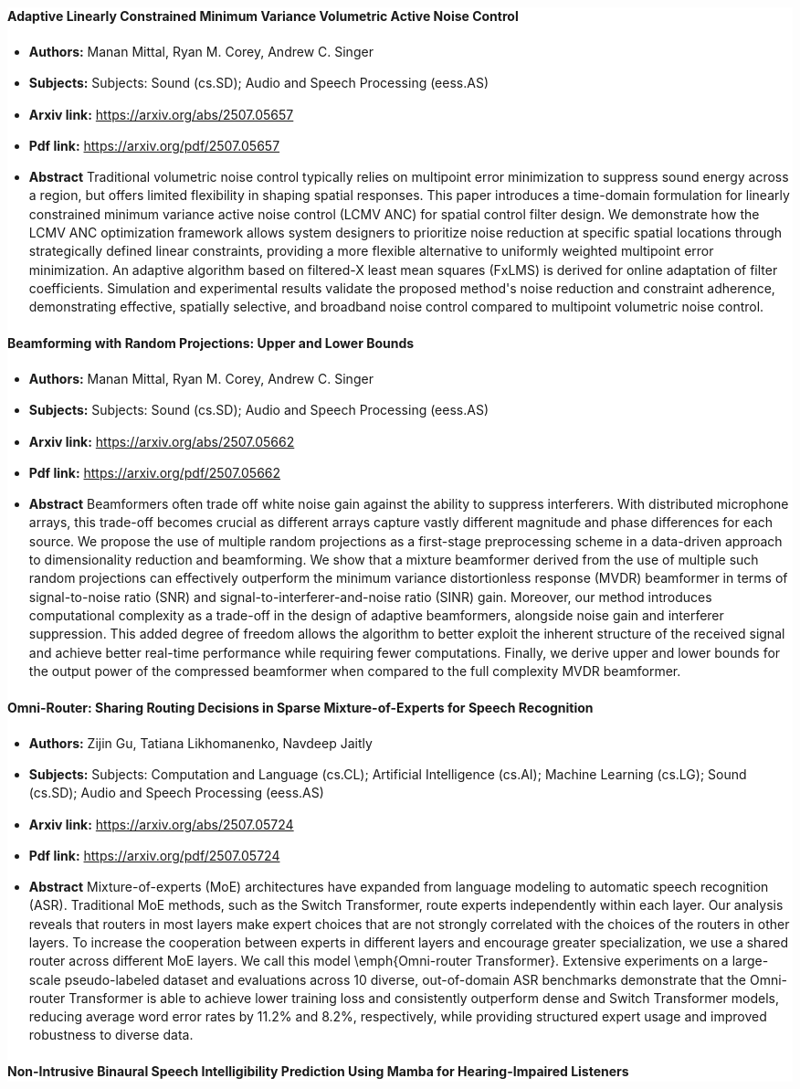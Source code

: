 #### Adaptive Linearly Constrained Minimum Variance Volumetric Active Noise Control
 - **Authors:** Manan Mittal, Ryan M. Corey, Andrew C. Singer
 - **Subjects:** Subjects:
Sound (cs.SD); Audio and Speech Processing (eess.AS)
 - **Arxiv link:** https://arxiv.org/abs/2507.05657

 - **Pdf link:** https://arxiv.org/pdf/2507.05657

 - **Abstract**
 Traditional volumetric noise control typically relies on multipoint error minimization to suppress sound energy across a region, but offers limited flexibility in shaping spatial responses. This paper introduces a time-domain formulation for linearly constrained minimum variance active noise control (LCMV ANC) for spatial control filter design. We demonstrate how the LCMV ANC optimization framework allows system designers to prioritize noise reduction at specific spatial locations through strategically defined linear constraints, providing a more flexible alternative to uniformly weighted multipoint error minimization. An adaptive algorithm based on filtered-X least mean squares (FxLMS) is derived for online adaptation of filter coefficients. Simulation and experimental results validate the proposed method's noise reduction and constraint adherence, demonstrating effective, spatially selective, and broadband noise control compared to multipoint volumetric noise control.
#### Beamforming with Random Projections: Upper and Lower Bounds
 - **Authors:** Manan Mittal, Ryan M. Corey, Andrew C. Singer
 - **Subjects:** Subjects:
Sound (cs.SD); Audio and Speech Processing (eess.AS)
 - **Arxiv link:** https://arxiv.org/abs/2507.05662

 - **Pdf link:** https://arxiv.org/pdf/2507.05662

 - **Abstract**
 Beamformers often trade off white noise gain against the ability to suppress interferers. With distributed microphone arrays, this trade-off becomes crucial as different arrays capture vastly different magnitude and phase differences for each source. We propose the use of multiple random projections as a first-stage preprocessing scheme in a data-driven approach to dimensionality reduction and beamforming. We show that a mixture beamformer derived from the use of multiple such random projections can effectively outperform the minimum variance distortionless response (MVDR) beamformer in terms of signal-to-noise ratio (SNR) and signal-to-interferer-and-noise ratio (SINR) gain. Moreover, our method introduces computational complexity as a trade-off in the design of adaptive beamformers, alongside noise gain and interferer suppression. This added degree of freedom allows the algorithm to better exploit the inherent structure of the received signal and achieve better real-time performance while requiring fewer computations. Finally, we derive upper and lower bounds for the output power of the compressed beamformer when compared to the full complexity MVDR beamformer.
#### Omni-Router: Sharing Routing Decisions in Sparse Mixture-of-Experts for Speech Recognition
 - **Authors:** Zijin Gu, Tatiana Likhomanenko, Navdeep Jaitly
 - **Subjects:** Subjects:
Computation and Language (cs.CL); Artificial Intelligence (cs.AI); Machine Learning (cs.LG); Sound (cs.SD); Audio and Speech Processing (eess.AS)
 - **Arxiv link:** https://arxiv.org/abs/2507.05724

 - **Pdf link:** https://arxiv.org/pdf/2507.05724

 - **Abstract**
 Mixture-of-experts (MoE) architectures have expanded from language modeling to automatic speech recognition (ASR). Traditional MoE methods, such as the Switch Transformer, route experts independently within each layer. Our analysis reveals that routers in most layers make expert choices that are not strongly correlated with the choices of the routers in other layers. To increase the cooperation between experts in different layers and encourage greater specialization, we use a shared router across different MoE layers. We call this model \emph{Omni-router Transformer}. Extensive experiments on a large-scale pseudo-labeled dataset and evaluations across 10 diverse, out-of-domain ASR benchmarks demonstrate that the Omni-router Transformer is able to achieve lower training loss and consistently outperform dense and Switch Transformer models, reducing average word error rates by 11.2% and 8.2%, respectively, while providing structured expert usage and improved robustness to diverse data.
#### Non-Intrusive Binaural Speech Intelligibility Prediction Using Mamba for Hearing-Impaired Listeners
